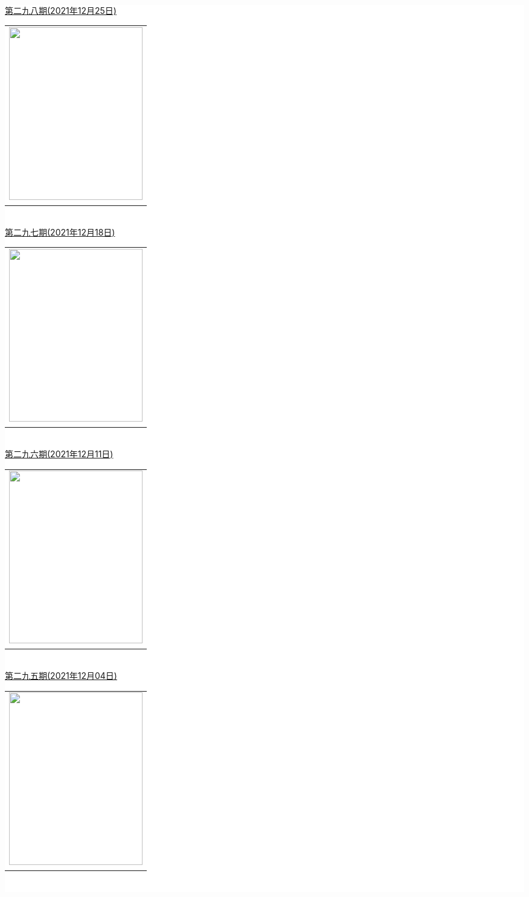 <a href="https://gitlab.com/pdf-edit/pdfkit/-/raw/master/tests/pdf/204869.pdf">第二九八期(2021年12月25日)</a><br><table ><tr><td VALIGN=TOP width="221" height="286"><a href="https://gitlab.com/pdf-edit/pdfkit/-/raw/master/tests/pdf/204869.pdf" ><img width=221 height=286 src="https://qikan.minghui.org/mhqkpage/qikanimage/2021/12/25/mhzb_jiamusi_298_pdf-cover.png"></a></td></tr></table><br>
<a href="https://gitlab.com/pdf-edit/pdfkit/-/raw/master/tests/pdf/204788.pdf">第二九七期(2021年12月18日)</a><br><table ><tr><td VALIGN=TOP width="221" height="286"><a href="https://gitlab.com/pdf-edit/pdfkit/-/raw/master/tests/pdf/204788.pdf" ><img width=221 height=286 src="https://qikan.minghui.org/mhqkpage/qikanimage/2021/12/17/mhzb_jiamusi_297_pdf-cover.png"></a></td></tr></table><br>
<a href="https://gitlab.com/pdf-edit/pdfkit/-/raw/master/tests/pdf/204746.pdf">第二九六期(2021年12月11日)</a><br><table ><tr><td VALIGN=TOP width="221" height="286"><a href="https://gitlab.com/pdf-edit/pdfkit/-/raw/master/tests/pdf/204746.pdf" ><img width=221 height=286 src="https://qikan.minghui.org/mhqkpage/qikanimage/2021/12/10/mhzb_jiamusi_296_pdf-cover.png"></a></td></tr></table><br>
<a href="https://gitlab.com/pdf-edit/pdfkit/-/raw/master/tests/pdf/204681.pdf">第二九五期(2021年12月04日)</a><br><table ><tr><td VALIGN=TOP width="221" height="286"><a href="https://gitlab.com/pdf-edit/pdfkit/-/raw/master/tests/pdf/204681.pdf" ><img width=221 height=286 src="https://qikan.minghui.org/mhqkpage/qikanimage/2021/12/03/mhzb_jiamusi_295_pdf-cover.png"></a></td></tr></table><br>


